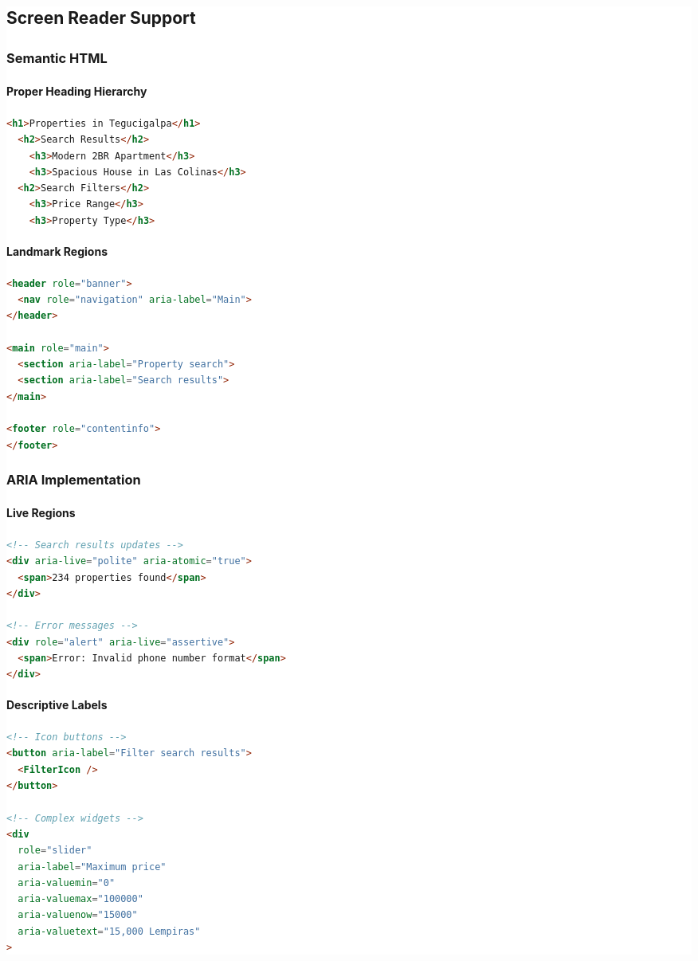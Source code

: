
## Screen Reader Support

### Semantic HTML

#### Proper Heading Hierarchy
```html
<h1>Properties in Tegucigalpa</h1>
  <h2>Search Results</h2>
    <h3>Modern 2BR Apartment</h3>
    <h3>Spacious House in Las Colinas</h3>
  <h2>Search Filters</h2>
    <h3>Price Range</h3>
    <h3>Property Type</h3>
```

#### Landmark Regions
```html
<header role="banner">
  <nav role="navigation" aria-label="Main">
</header>

<main role="main">
  <section aria-label="Property search">
  <section aria-label="Search results">
</main>

<footer role="contentinfo">
</footer>
```

### ARIA Implementation

#### Live Regions
```html
<!-- Search results updates -->
<div aria-live="polite" aria-atomic="true">
  <span>234 properties found</span>
</div>

<!-- Error messages -->
<div role="alert" aria-live="assertive">
  <span>Error: Invalid phone number format</span>
</div>
```

#### Descriptive Labels
```html
<!-- Icon buttons -->
<button aria-label="Filter search results">
  <FilterIcon />
</button>

<!-- Complex widgets -->
<div 
  role="slider"
  aria-label="Maximum price"
  aria-valuemin="0"
  aria-valuemax="100000"
  aria-valuenow="15000"
  aria-valuetext="15,000 Lempiras"
>
```
